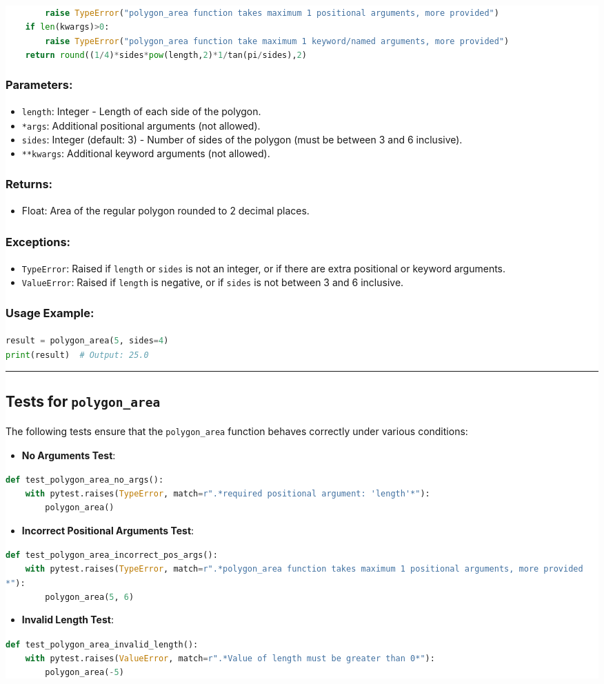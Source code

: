 ```python
        raise TypeError("polygon_area function takes maximum 1 positional arguments, more provided")
    if len(kwargs)>0:
        raise TypeError("polygon_area function take maximum 1 keyword/named arguments, more provided")
    return round((1/4)*sides*pow(length,2)*1/tan(pi/sides),2)
```

### Parameters:
- `length`: Integer - Length of each side of the polygon.
- `*args`: Additional positional arguments (not allowed).
- `sides`: Integer (default: 3) - Number of sides of the polygon (must be between 3 and 6 inclusive).
- `**kwargs`: Additional keyword arguments (not allowed).

### Returns:
- Float: Area of the regular polygon rounded to 2 decimal places.

### Exceptions:
- `TypeError`: Raised if `length` or `sides` is not an integer, or if there are extra positional or keyword arguments.
- `ValueError`: Raised if `length` is negative, or if `sides` is not between 3 and 6 inclusive.

### Usage Example:
```python
result = polygon_area(5, sides=4)
print(result)  # Output: 25.0
```

---

## Tests for `polygon_area`

The following tests ensure that the `polygon_area` function behaves correctly under various conditions:

- **No Arguments Test**:
```python
def test_polygon_area_no_args():
    with pytest.raises(TypeError, match=r".*required positional argument: 'length'*"):
        polygon_area()
```

- **Incorrect Positional Arguments Test**:
```python
def test_polygon_area_incorrect_pos_args():
    with pytest.raises(TypeError, match=r".*polygon_area function takes maximum 1 positional arguments, more provided*"):
        polygon_area(5, 6)
```

- **Invalid Length Test**:
```python
def test_polygon_area_invalid_length():
    with pytest.raises(ValueError, match=r".*Value of length must be greater than 0*"):
        polygon_area(-5)
```
